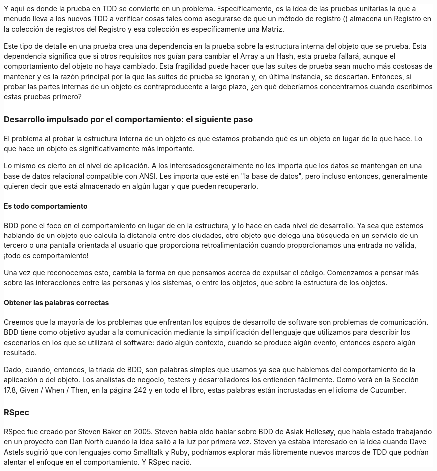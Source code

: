 Y aquí es donde la prueba en TDD se convierte en un problema. Específicamente, es la idea de las pruebas unitarias la que a menudo lleva a los nuevos TDD a verificar cosas tales como asegurarse de que un método de registro \(\) almacena un Registro en la colección de registros del Registro y esa colección es específicamente una Matriz.

Este tipo de detalle en una prueba crea una dependencia en la prueba sobre la estructura interna del objeto que se prueba. Esta dependencia significa que si otros requisitos nos guían para cambiar el Array a un Hash, esta prueba fallará, aunque el comportamiento del objeto no haya cambiado. Esta fragilidad puede hacer que las suites de prueba sean mucho más costosas de mantener y es la razón principal por la que las suites de prueba se ignoran y, en última instancia, se descartan. Entonces, si probar las partes internas de un objeto es contraproducente a largo plazo, ¿en qué deberíamos concentrarnos cuando escribimos estas pruebas primero?

### Desarrollo impulsado por el comportamiento: el siguiente paso

El problema al probar la estructura interna de un objeto es que estamos probando qué es un objeto en lugar de lo que hace. Lo que hace un objeto es significativamente más importante.

Lo mismo es cierto en el nivel de aplicación. A los interesados ​​generalmente no les importa que los datos se mantengan en una base de datos relacional compatible con ANSI. Les importa que esté en "la base de datos", pero incluso entonces, generalmente quieren decir que está almacenado en algún lugar y que pueden recuperarlo.

#### Es todo comportamiento

BDD pone el foco en el comportamiento en lugar de en la estructura, y lo hace en cada nivel de desarrollo. Ya sea que estemos hablando de un objeto que calcula la distancia entre dos ciudades, otro objeto que delega una búsqueda en un servicio de un tercero o una pantalla orientada al usuario que proporciona retroalimentación cuando proporcionamos una entrada no válida, ¡todo es comportamiento!

Una vez que reconocemos esto, cambia la forma en que pensamos acerca de expulsar el código. Comenzamos a pensar más sobre las interacciones entre las personas y los sistemas, o entre los objetos, que sobre la estructura de los objetos.

#### Obtener las palabras correctas

Creemos que la mayoría de los problemas que enfrentan los equipos de desarrollo de software son problemas de comunicación. BDD tiene como objetivo ayudar a la comunicación mediante la simplificación del lenguaje que utilizamos para describir los escenarios en los que se utilizará el software: dado algún contexto, cuando se produce algún evento, entonces espero algún resultado.

Dado, cuando, entonces, la tríada de BDD, son palabras simples que usamos ya sea que hablemos del comportamiento de la aplicación o del objeto. Los analistas de negocio, testers y desarrolladores los entienden fácilmente. Como verá en la Sección 17.8, Given / When / Then, en la página 242 y en todo el libro, estas palabras están incrustadas en el idioma de Cucumber.

### RSpec

RSpec fue creado por Steven Baker en 2005. Steven había oído hablar sobre BDD de Aslak Hellesøy, que había estado trabajando en un proyecto con Dan North cuando la idea salió a la luz por primera vez. Steven ya estaba interesado en la idea cuando Dave Astels sugirió que con lenguajes como Smalltalk y Ruby, podríamos explorar más libremente nuevos marcos de TDD que podrían alentar el enfoque en el comportamiento. Y RSpec nació.
